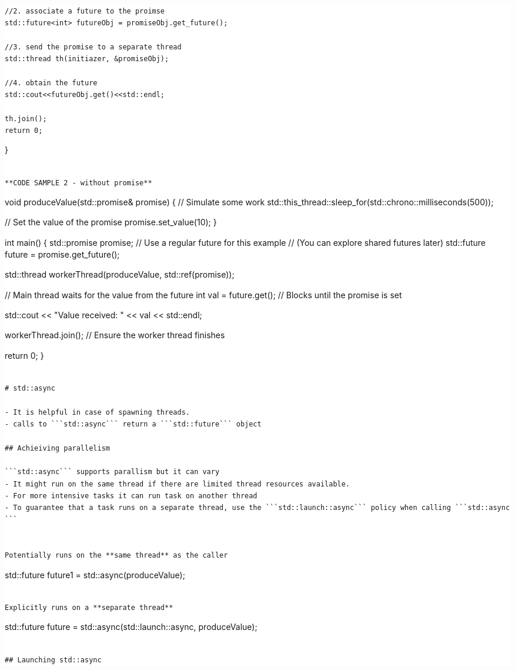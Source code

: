     //2. associate a future to the proimse
    std::future<int> futureObj = promiseObj.get_future();

    //3. send the promise to a separate thread
    std::thread th(initiazer, &promiseObj);

    //4. obtain the future 
    std::cout<<futureObj.get()<<std::endl;

    th.join();
    return 0;
}
```

**CODE SAMPLE 2 - without promise**

```
void produceValue(std::promise<int>& promise) {
   // Simulate some work
   std::this_thread::sleep_for(std::chrono::milliseconds(500));

   // Set the value of the promise
   promise.set_value(10);
}

int main() {
   std::promise<int> promise;
   // Use a regular future for this example
   // (You can explore shared futures later)
   std::future<int> future = promise.get_future();

   std::thread workerThread(produceValue, std::ref(promise));

   // Main thread waits for the value from the future
   int val = future.get(); // Blocks until the promise is set

   std::cout << "Value received: " << val << std::endl;

   workerThread.join(); // Ensure the worker thread finishes

   return 0;
}

```

# std::async

- It is helpful in case of spawning threads.
- calls to ```std::async``` return a ```std::future``` object

## Achieiving parallelism

```std::async``` supports parallism but it can vary 
- It might run on the same thread if there are limited thread resources available.
- For more intensive tasks it can run task on another thread
- To guarantee that a task runs on a separate thread, use the ```std::launch::async``` policy when calling ```std::async```


Potentially runs on the **same thread** as the caller
```
std::future<int> future1 = std::async(produceValue);
```

Explicitly runs on a **separate thread**
```
std::future<int> future = std::async(std::launch::async, produceValue);
```

## Launching std::async
```